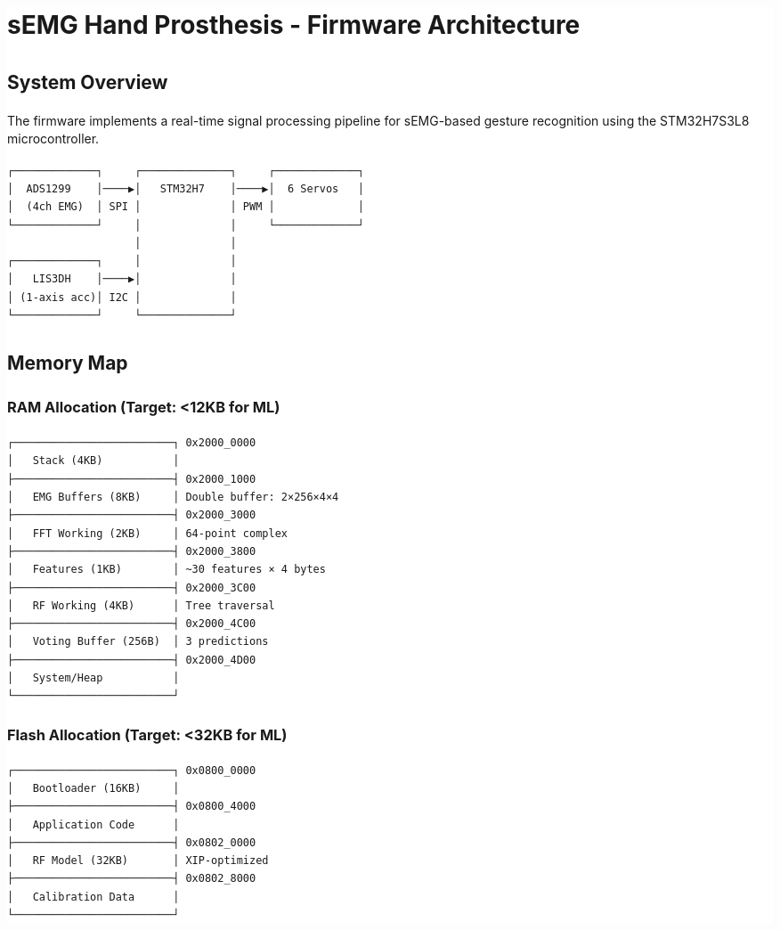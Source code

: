 # sEMG Hand Prosthesis - Firmware Architecture

## System Overview

The firmware implements a real-time signal processing pipeline for sEMG-based gesture recognition using the STM32H7S3L8 microcontroller.

```
┌─────────────┐     ┌──────────────┐     ┌─────────────┐
│  ADS1299    │────▶│   STM32H7    │────▶│  6 Servos   │
│  (4ch EMG)  │ SPI │              │ PWM │             │
└─────────────┘     │              │     └─────────────┘
                    │              │
┌─────────────┐     │              │
│   LIS3DH    │────▶│              │
│ (1-axis acc)│ I2C │              │
└─────────────┘     └──────────────┘
```

## Memory Map

### RAM Allocation (Target: <12KB for ML)
```
┌─────────────────────────┐ 0x2000_0000
│   Stack (4KB)           │
├─────────────────────────┤ 0x2000_1000
│   EMG Buffers (8KB)     │ Double buffer: 2×256×4×4
├─────────────────────────┤ 0x2000_3000
│   FFT Working (2KB)     │ 64-point complex
├─────────────────────────┤ 0x2000_3800
│   Features (1KB)        │ ~30 features × 4 bytes
├─────────────────────────┤ 0x2000_3C00
│   RF Working (4KB)      │ Tree traversal
├─────────────────────────┤ 0x2000_4C00
│   Voting Buffer (256B)  │ 3 predictions
├─────────────────────────┤ 0x2000_4D00
│   System/Heap           │
└─────────────────────────┘
```

### Flash Allocation (Target: <32KB for ML)
```
┌─────────────────────────┐ 0x0800_0000
│   Bootloader (16KB)     │
├─────────────────────────┤ 0x0800_4000
│   Application Code      │
├─────────────────────────┤ 0x0802_0000
│   RF Model (32KB)       │ XIP-optimized
├─────────────────────────┤ 0x0802_8000
│   Calibration Data      │
└─────────────────────────┘
```
